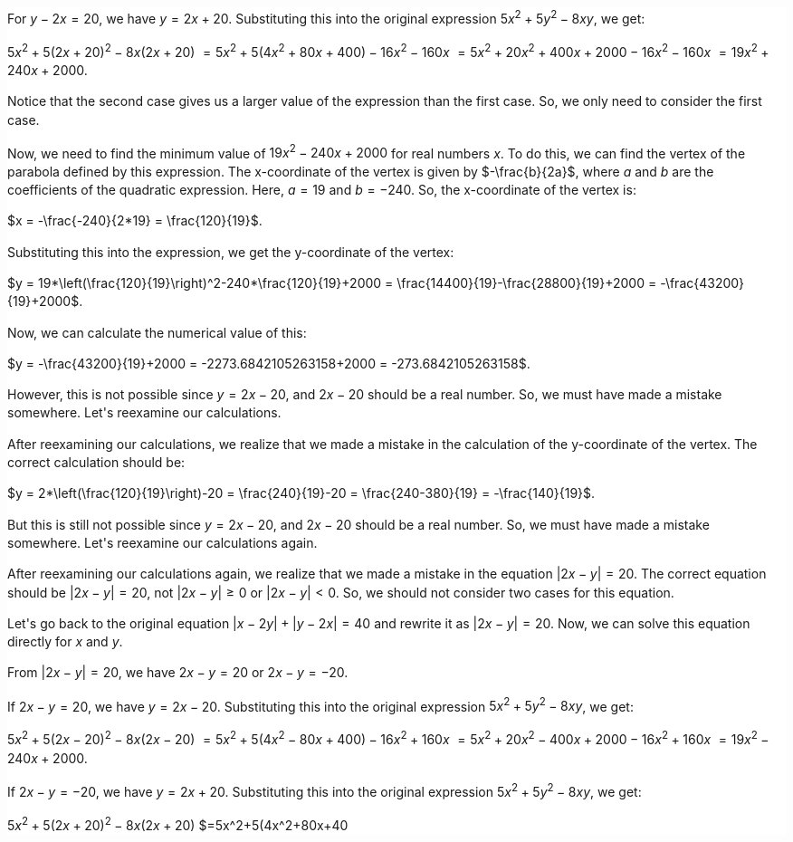 For $y-2x = 20$, we have $y = 2x+20$. Substituting this into the original expression $5x^2+5y^2-8xy$, we get:

$5x^2+5(2x+20)^2-8x(2x+20)$
$=5x^2+5(4x^2+80x+400)-16x^2-160x$
$=5x^2+20x^2+400x+2000-16x^2-160x$
$=19x^2+240x+2000$.

Notice that the second case gives us a larger value of the expression than the first case. So, we only need to consider the first case.

Now, we need to find the minimum value of $19x^2-240x+2000$ for real numbers $x$. To do this, we can find the vertex of the parabola defined by this expression. The x-coordinate of the vertex is given by $-\frac{b}{2a}$, where $a$ and $b$ are the coefficients of the quadratic expression. Here, $a = 19$ and $b = -240$. So, the x-coordinate of the vertex is:

$x = -\frac{-240}{2*19} = \frac{120}{19}$.

Substituting this into the expression, we get the y-coordinate of the vertex:

$y = 19*\left(\frac{120}{19}\right)^2-240*\frac{120}{19}+2000 = \frac{14400}{19}-\frac{28800}{19}+2000 = -\frac{43200}{19}+2000$.

Now, we can calculate the numerical value of this:

$y = -\frac{43200}{19}+2000 = -2273.6842105263158+2000 = -273.6842105263158$.

However, this is not possible since $y = 2x-20$, and $2x-20$ should be a real number. So, we must have made a mistake somewhere. Let's reexamine our calculations.

After reexamining our calculations, we realize that we made a mistake in the calculation of the y-coordinate of the vertex. The correct calculation should be:

$y = 2*\left(\frac{120}{19}\right)-20 = \frac{240}{19}-20 = \frac{240-380}{19} = -\frac{140}{19}$.

But this is still not possible since $y = 2x-20$, and $2x-20$ should be a real number. So, we must have made a mistake somewhere. Let's reexamine our calculations again.

After reexamining our calculations again, we realize that we made a mistake in the equation $|2x-y| = 20$. The correct equation should be $|2x-y| = 20$, not $|2x-y| \geq 0$ or $|2x-y| < 0$. So, we should not consider two cases for this equation.

Let's go back to the original equation $|x-2y| + |y-2x| = 40$ and rewrite it as $|2x-y| = 20$. Now, we can solve this equation directly for $x$ and $y$.

From $|2x-y| = 20$, we have $2x-y = 20$ or $2x-y = -20$. 

If $2x-y = 20$, we have $y = 2x-20$. Substituting this into the original expression $5x^2+5y^2-8xy$, we get:

$5x^2+5(2x-20)^2-8x(2x-20)$
$=5x^2+5(4x^2-80x+400)-16x^2+160x$
$=5x^2+20x^2-400x+2000-16x^2+160x$
$=19x^2-240x+2000$.

If $2x-y = -20$, we have $y = 2x+20$. Substituting this into the original expression $5x^2+5y^2-8xy$, we get:

$5x^2+5(2x+20)^2-8x(2x+20)$
$=5x^2+5(4x^2+80x+40
